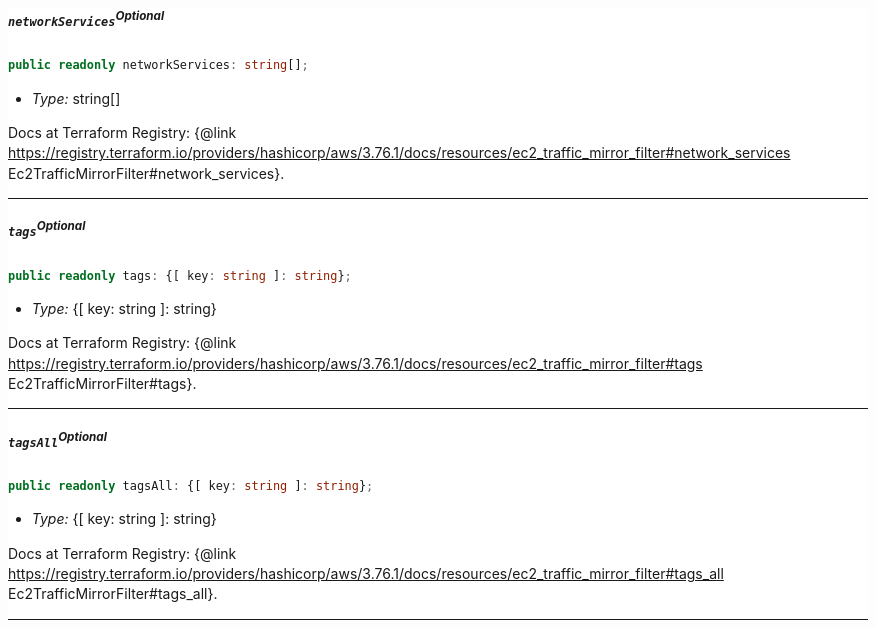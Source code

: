 ##### `networkServices`<sup>Optional</sup> <a name="networkServices" id="@cdktf/aws-cdk.ec2TrafficMirrorFilter.Ec2TrafficMirrorFilterConfig.property.networkServices"></a>

```typescript
public readonly networkServices: string[];
```

- *Type:* string[]

Docs at Terraform Registry: {@link https://registry.terraform.io/providers/hashicorp/aws/3.76.1/docs/resources/ec2_traffic_mirror_filter#network_services Ec2TrafficMirrorFilter#network_services}.

---

##### `tags`<sup>Optional</sup> <a name="tags" id="@cdktf/aws-cdk.ec2TrafficMirrorFilter.Ec2TrafficMirrorFilterConfig.property.tags"></a>

```typescript
public readonly tags: {[ key: string ]: string};
```

- *Type:* {[ key: string ]: string}

Docs at Terraform Registry: {@link https://registry.terraform.io/providers/hashicorp/aws/3.76.1/docs/resources/ec2_traffic_mirror_filter#tags Ec2TrafficMirrorFilter#tags}.

---

##### `tagsAll`<sup>Optional</sup> <a name="tagsAll" id="@cdktf/aws-cdk.ec2TrafficMirrorFilter.Ec2TrafficMirrorFilterConfig.property.tagsAll"></a>

```typescript
public readonly tagsAll: {[ key: string ]: string};
```

- *Type:* {[ key: string ]: string}

Docs at Terraform Registry: {@link https://registry.terraform.io/providers/hashicorp/aws/3.76.1/docs/resources/ec2_traffic_mirror_filter#tags_all Ec2TrafficMirrorFilter#tags_all}.

---



